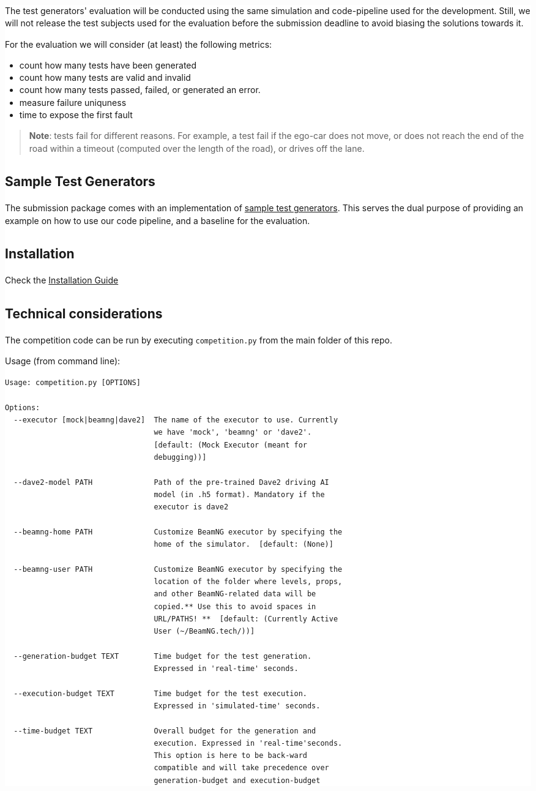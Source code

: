 The test generators' evaluation will be conducted using the same simulation and code-pipeline used for
the development. Still, we will not release the test subjects used for the evaluation before the
submission deadline to avoid biasing the solutions towards it.

For the evaluation we will consider (at least) the following metrics:

- count how many tests have been generated
- count how many tests are valid and invalid
- count how many tests passed, failed, or generated an error.
- measure failure uniquness
- time to expose the first fault

> **Note**: tests fail for different reasons. For example, a test fail if the ego-car does
>not move, or does not reach the end of the road within a timeout (computed over the length
>of the road), or drives off the lane.

## Sample Test Generators ##
The submission package comes with an implementation of [sample test generators](../sample_test_generators/README.md). This serves the dual purpose of providing an example on how to use our code pipeline, and a baseline for the evaluation.

## Installation ##
Check the [Installation Guide](INSTALL.md)

## Technical considerations ##
The competition code can be run by executing `competition.py` from the main folder of this repo.

Usage (from command line): 

```
Usage: competition.py [OPTIONS]

Options:
  --executor [mock|beamng|dave2]  The name of the executor to use. Currently
                                  we have 'mock', 'beamng' or 'dave2'.
                                  [default: (Mock Executor (meant for
                                  debugging))]
                                  
  --dave2-model PATH              Path of the pre-trained Dave2 driving AI
                                  model (in .h5 format). Mandatory if the
                                  executor is dave2
                                  
  --beamng-home PATH              Customize BeamNG executor by specifying the
                                  home of the simulator.  [default: (None)]
                                  
  --beamng-user PATH              Customize BeamNG executor by specifying the
                                  location of the folder where levels, props,
                                  and other BeamNG-related data will be
                                  copied.** Use this to avoid spaces in
                                  URL/PATHS! **  [default: (Currently Active
                                  User (~/BeamNG.tech/))]
                                  
  --generation-budget TEXT        Time budget for the test generation.
                                  Expressed in 'real-time' seconds.
                                  
  --execution-budget TEXT         Time budget for the test execution.
                                  Expressed in 'simulated-time' seconds.
                                  
  --time-budget TEXT              Overall budget for the generation and
                                  execution. Expressed in 'real-time'seconds.
                                  This option is here to be back-ward
                                  compatible and will take precedence over
                                  generation-budget and execution-budget
```